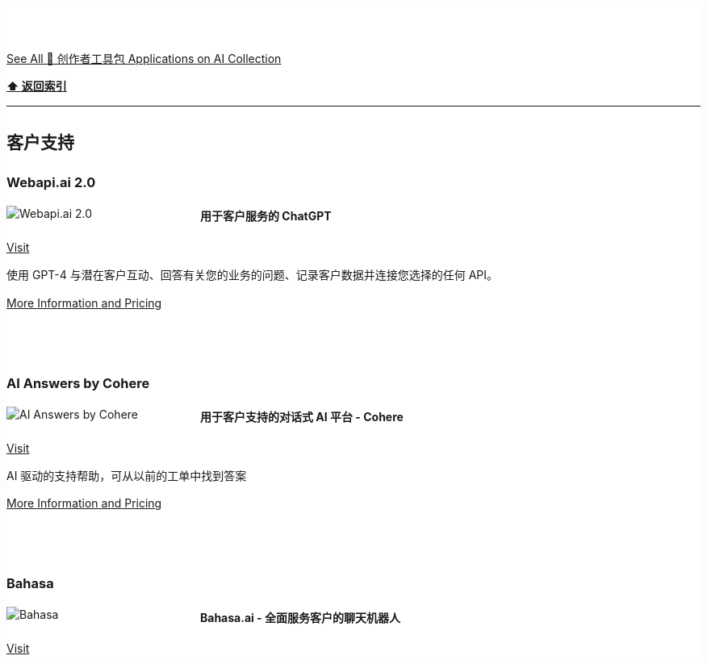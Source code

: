 <br />

<br />



[See All 🧰 创作者工具包 Applications on AI Collection](https://www.thataicollection.com/zh-CN/categories/creators-toolkit?utm_source=aicollection&utm_medium=github&utm_campaign=aicollection)


**[⬆ 返回索引](#index)**

---

## 客户支持

### Webapi.ai 2.0
<img align="left" width="240" src="https://aicollection.s3.amazonaws.com/screenshots/screenshot-webapi.ai-2.0.webp" alt="Webapi.ai 2.0">

#### 用于客户服务的 ChatGPT
[Visit](https://www.thataicollection.com/redirect/webapi.ai-2.0?utm_source=aicollection&utm_medium=github&utm_campaign=aicollection)

使用 GPT-4 与潜在客户互动、回答有关您的业务的问题、记录客户数据并连接您选择的任何 API。

[More Information and Pricing](https://www.thataicollection.com/zh-CN/application/webapi.ai-2.0?utm_source=aicollection&utm_medium=github&utm_campaign=aicollection)

<br />

<br />


### AI Answers by Cohere
<img align="left" width="240" src="https://aicollection.s3.amazonaws.com/screenshots/screenshot-ai-answers-by-cohere.webp" alt="AI Answers by Cohere">

#### 用于客户支持的对话式 AI 平台 - Cohere
[Visit](https://www.thataicollection.com/redirect/ai-answers-by-cohere?utm_source=aicollection&utm_medium=github&utm_campaign=aicollection)

AI 驱动的支持帮助，可从以前的工单中找到答案

[More Information and Pricing](https://www.thataicollection.com/zh-CN/application/ai-answers-by-cohere?utm_source=aicollection&utm_medium=github&utm_campaign=aicollection)

<br />

<br />


### Bahasa
<img align="left" width="240" src="https://aicollection.s3.amazonaws.com/screenshots/screenshot-bahasa.webp" alt="Bahasa">

#### Bahasa.ai - 全面服务客户的聊天机器人
[Visit](https://www.thataicollection.com/redirect/bahasa?utm_source=aicollection&utm_medium=github&utm_campaign=aicollection)
